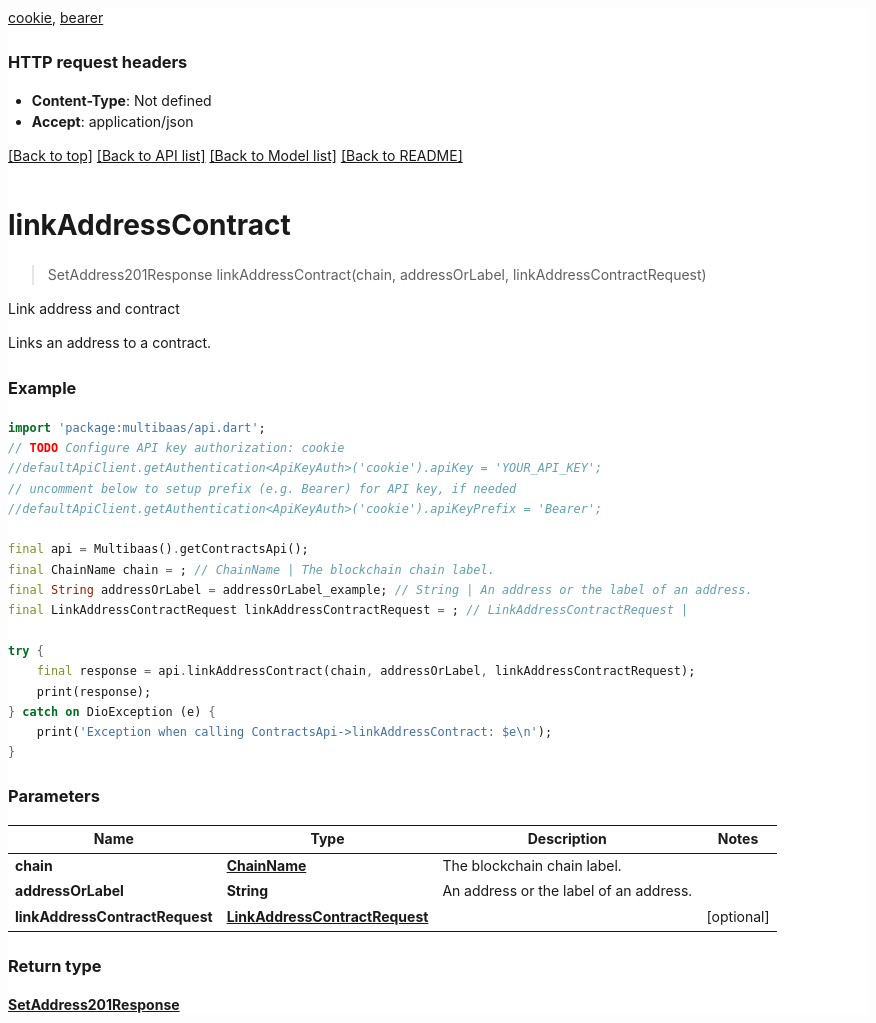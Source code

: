 [cookie](../README.md#cookie), [bearer](../README.md#bearer)

### HTTP request headers

 - **Content-Type**: Not defined
 - **Accept**: application/json

[[Back to top]](#) [[Back to API list]](../README.md#documentation-for-api-endpoints) [[Back to Model list]](../README.md#documentation-for-models) [[Back to README]](../README.md)

# **linkAddressContract**
> SetAddress201Response linkAddressContract(chain, addressOrLabel, linkAddressContractRequest)

Link address and contract

Links an address to a contract.

### Example
```dart
import 'package:multibaas/api.dart';
// TODO Configure API key authorization: cookie
//defaultApiClient.getAuthentication<ApiKeyAuth>('cookie').apiKey = 'YOUR_API_KEY';
// uncomment below to setup prefix (e.g. Bearer) for API key, if needed
//defaultApiClient.getAuthentication<ApiKeyAuth>('cookie').apiKeyPrefix = 'Bearer';

final api = Multibaas().getContractsApi();
final ChainName chain = ; // ChainName | The blockchain chain label.
final String addressOrLabel = addressOrLabel_example; // String | An address or the label of an address.
final LinkAddressContractRequest linkAddressContractRequest = ; // LinkAddressContractRequest | 

try {
    final response = api.linkAddressContract(chain, addressOrLabel, linkAddressContractRequest);
    print(response);
} catch on DioException (e) {
    print('Exception when calling ContractsApi->linkAddressContract: $e\n');
}
```

### Parameters

Name | Type | Description  | Notes
------------- | ------------- | ------------- | -------------
 **chain** | [**ChainName**](.md)| The blockchain chain label. | 
 **addressOrLabel** | **String**| An address or the label of an address. | 
 **linkAddressContractRequest** | [**LinkAddressContractRequest**](LinkAddressContractRequest.md)|  | [optional] 

### Return type

[**SetAddress201Response**](SetAddress201Response.md)
